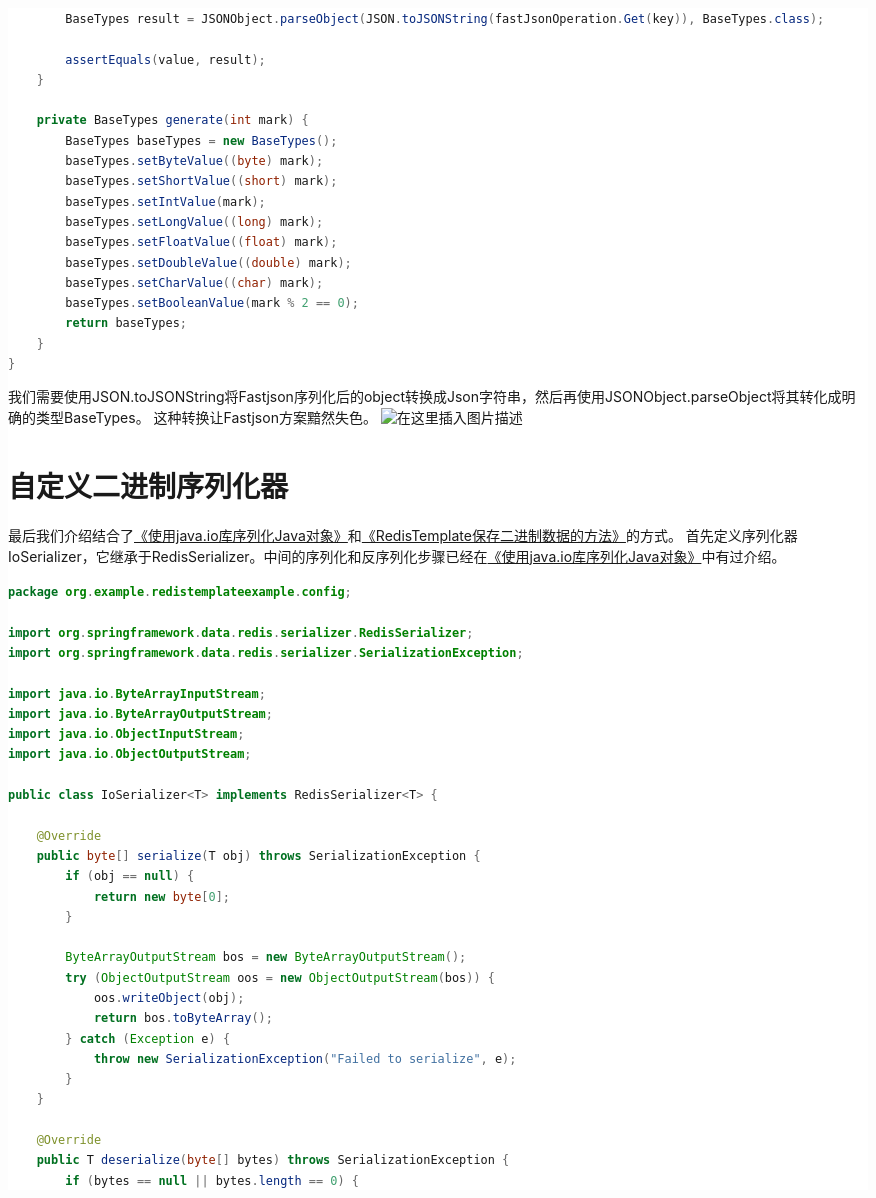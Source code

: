 ```java
        BaseTypes result = JSONObject.parseObject(JSON.toJSONString(fastJsonOperation.Get(key)), BaseTypes.class);

        assertEquals(value, result);
    }

    private BaseTypes generate(int mark) {
        BaseTypes baseTypes = new BaseTypes();
        baseTypes.setByteValue((byte) mark);
        baseTypes.setShortValue((short) mark);
        baseTypes.setIntValue(mark);
        baseTypes.setLongValue((long) mark);
        baseTypes.setFloatValue((float) mark);
        baseTypes.setDoubleValue((double) mark);
        baseTypes.setCharValue((char) mark);
        baseTypes.setBooleanValue(mark % 2 == 0);
        return baseTypes;
    }
}
```
我们需要使用JSON.toJSONString将Fastjson序列化后的object转换成Json字符串，然后再使用JSONObject.parseObject将其转化成明确的类型BaseTypes。
这种转换让Fastjson方案黯然失色。
![在这里插入图片描述](https://img-blog.csdnimg.cn/direct/be115f6afeff48ff8896183f1771a2e6.png)
# 自定义二进制序列化器
最后我们介绍结合了[《使用java.io库序列化Java对象》](https://blog.csdn.net/breaksoftware/article/details/138852948)和[《RedisTemplate保存二进制数据的方法》](https://fangliang.blog.csdn.net/article/details/139046319)的方式。
首先定义序列化器IoSerializer，它继承于RedisSerializer。中间的序列化和反序列化步骤已经在[《使用java.io库序列化Java对象》](https://blog.csdn.net/breaksoftware/article/details/138852948)中有过介绍。

```java
package org.example.redistemplateexample.config;

import org.springframework.data.redis.serializer.RedisSerializer;
import org.springframework.data.redis.serializer.SerializationException;

import java.io.ByteArrayInputStream;
import java.io.ByteArrayOutputStream;
import java.io.ObjectInputStream;
import java.io.ObjectOutputStream;

public class IoSerializer<T> implements RedisSerializer<T> {

    @Override
    public byte[] serialize(T obj) throws SerializationException {
        if (obj == null) {
            return new byte[0];
        }

        ByteArrayOutputStream bos = new ByteArrayOutputStream();
        try (ObjectOutputStream oos = new ObjectOutputStream(bos)) {
            oos.writeObject(obj);
            return bos.toByteArray();
        } catch (Exception e) {
            throw new SerializationException("Failed to serialize", e);
        }
    }

    @Override
    public T deserialize(byte[] bytes) throws SerializationException {
        if (bytes == null || bytes.length == 0) {
```